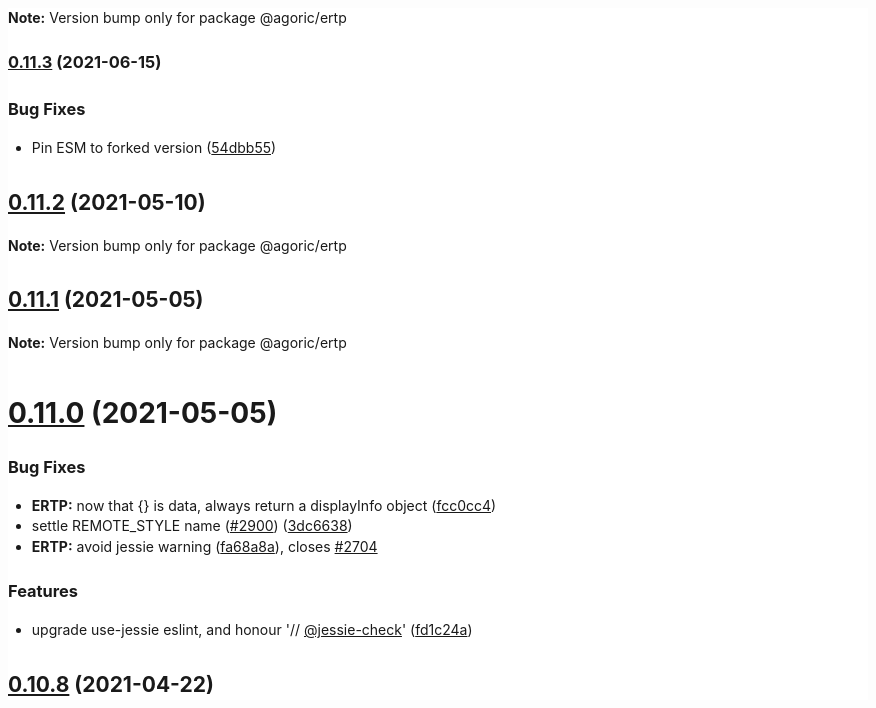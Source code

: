 **Note:** Version bump only for package @agoric/ertp





### [0.11.3](https://github.com/Agoric/agoric-sdk/compare/@agoric/ertp@0.11.2...@agoric/ertp@0.11.3) (2021-06-15)


### Bug Fixes

* Pin ESM to forked version ([54dbb55](https://github.com/Agoric/agoric-sdk/commit/54dbb55d64d7ff7adb395bc4bd9d1461dd2d3c17))



## [0.11.2](https://github.com/Agoric/agoric-sdk/compare/@agoric/ertp@0.11.1...@agoric/ertp@0.11.2) (2021-05-10)

**Note:** Version bump only for package @agoric/ertp





## [0.11.1](https://github.com/Agoric/agoric-sdk/compare/@agoric/ertp@0.11.0...@agoric/ertp@0.11.1) (2021-05-05)

**Note:** Version bump only for package @agoric/ertp





# [0.11.0](https://github.com/Agoric/agoric-sdk/compare/@agoric/ertp@0.10.8...@agoric/ertp@0.11.0) (2021-05-05)


### Bug Fixes

* **ERTP:** now that {} is data, always return a displayInfo object ([fcc0cc4](https://github.com/Agoric/agoric-sdk/commit/fcc0cc4e61daef103556589fe7003da99d3c4626))
* settle REMOTE_STYLE name ([#2900](https://github.com/Agoric/agoric-sdk/issues/2900)) ([3dc6638](https://github.com/Agoric/agoric-sdk/commit/3dc66385b85cb3e8a1056b8d6e64cd3e448c041f))
* **ERTP:** avoid jessie warning ([fa68a8a](https://github.com/Agoric/agoric-sdk/commit/fa68a8af6864d04a73fbc9dc70f63fb3d4225c1a)), closes [#2704](https://github.com/Agoric/agoric-sdk/issues/2704)


### Features

* upgrade use-jessie eslint, and honour '// [@jessie-check](https://github.com/jessie-check)' ([fd1c24a](https://github.com/Agoric/agoric-sdk/commit/fd1c24a84584f6b5f7b7d5e8b21d756464db05b6))





## [0.10.8](https://github.com/Agoric/agoric-sdk/compare/@agoric/ertp@0.10.7...@agoric/ertp@0.10.8) (2021-04-22)
